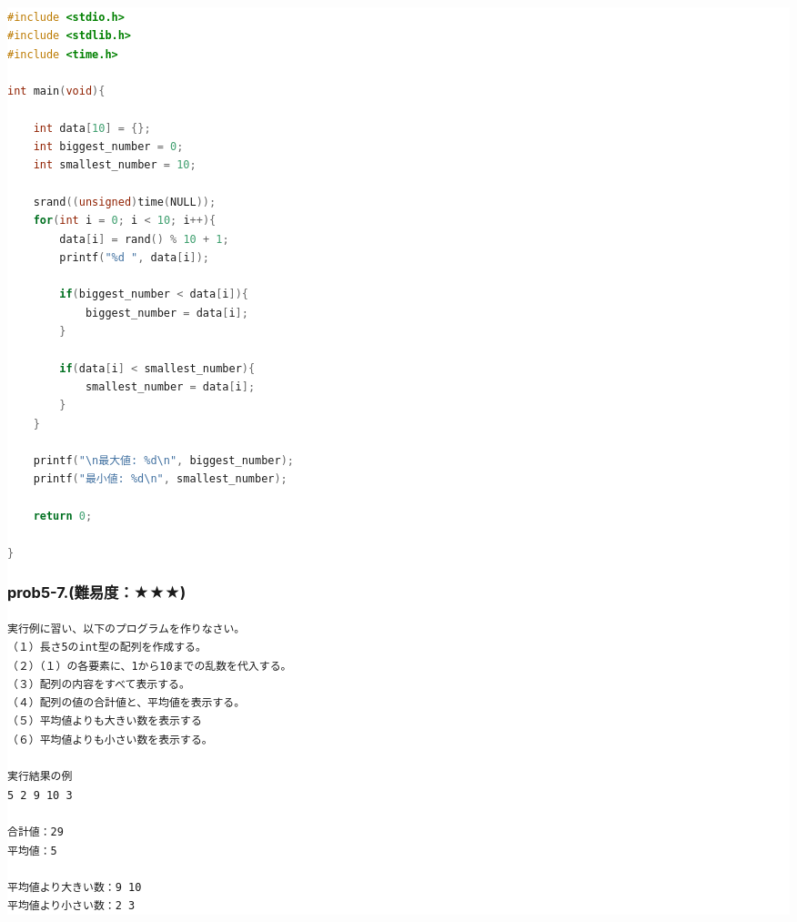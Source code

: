 ```c
#include <stdio.h>
#include <stdlib.h>
#include <time.h>

int main(void){

    int data[10] = {};
    int biggest_number = 0;
    int smallest_number = 10;

    srand((unsigned)time(NULL));
    for(int i = 0; i < 10; i++){
        data[i] = rand() % 10 + 1;
        printf("%d ", data[i]);

        if(biggest_number < data[i]){
            biggest_number = data[i];
        }

        if(data[i] < smallest_number){
            smallest_number = data[i];
        }
    }

    printf("\n最大値: %d\n", biggest_number);
    printf("最小値: %d\n", smallest_number);

    return 0;

}
```

### prob5-7.(難易度：★★★)

```text
実行例に習い、以下のプログラムを作りなさい。
（１）長さ5のint型の配列を作成する。
（２）（１）の各要素に、1から10までの乱数を代入する。
（３）配列の内容をすべて表示する。
（４）配列の値の合計値と、平均値を表示する。
（５）平均値よりも大きい数を表示する
（６）平均値よりも小さい数を表示する。

実行結果の例
5 2 9 10 3

合計値：29
平均値：5

平均値より大きい数：9 10
平均値より小さい数：2 3
```

